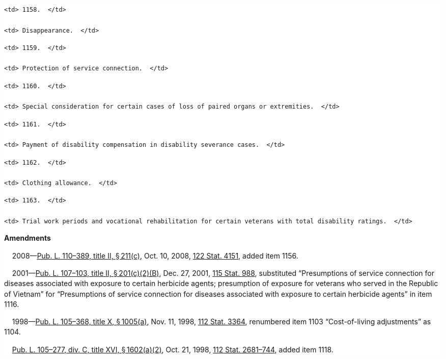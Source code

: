     <td> 1158.  </td>

    <td> Disappearance.  </td>

  </tr>

  <tr>

    <td> 1159.  </td>

    <td> Protection of service connection.  </td>

  </tr>

  <tr>

    <td> 1160.  </td>

    <td> Special consideration for certain cases of loss of paired organs or extremities.  </td>

  </tr>

  <tr>

    <td> 1161.  </td>

    <td> Payment of disability compensation in disability severance cases.  </td>

  </tr>

  <tr>

    <td> 1162.  </td>

    <td> Clothing allowance.  </td>

  </tr>

  <tr>

    <td> 1163.  </td>

    <td> Trial work periods and vocational rehabilitation for certain veterans with total disability ratings.  </td>

  </tr>

</table>

 __Amendments__ 

    2008—[Pub. L. 110–389, title II, § 211(c)][/us/pl/110/389/s211/c], Oct. 10, 2008, [122 Stat. 4151][/us/stat/122/4151], added item 1156.

    2001—[Pub. L. 107–103, title II, § 201(c)(2)(B)][/us/pl/107/103/s201/c/2/B], Dec. 27, 2001, [115 Stat. 988][/us/stat/115/988], substituted “Presumptions of service connection for diseases associated with exposure to certain herbicide agents; presumption of exposure for veterans who served in the Republic of Vietnam” for “Presumptions of service connection for diseases associated with exposure to certain herbicide agents” in item 1116.

    1998—[Pub. L. 105–368, title X, § 1005(a)][/us/pl/105/368/s1005/a], Nov. 11, 1998, [112 Stat. 3364][/us/stat/112/3364], renumbered item 1103 “Cost-of-living adjustments” as 1104.

    [Pub. L. 105–277, div. C, title XVI, § 1602(a)(2)][/us/pl/105/277/s1602/a/2], Oct. 21, 1998, [112 Stat. 2681–744][/us/stat/112/2681-744], added item 1118.


[/us/pl/110/389/s211/c]: https://publicdocs.github.io/go/links?ns=uslm&ref=%2Fus%2Fpl%2F110%2F389%2Fs211%2Fc
[/us/stat/122/4151]: https://publicdocs.github.io/go/links?ns=uslm&ref=%2Fus%2Fstat%2F122%2F4151
[/us/pl/107/103/s201/c/2/B]: https://publicdocs.github.io/go/links?ns=uslm&ref=%2Fus%2Fpl%2F107%2F103%2Fs201%2Fc%2F2%2FB
[/us/stat/115/988]: https://publicdocs.github.io/go/links?ns=uslm&ref=%2Fus%2Fstat%2F115%2F988
[/us/pl/105/368/s1005/a]: https://publicdocs.github.io/go/links?ns=uslm&ref=%2Fus%2Fpl%2F105%2F368%2Fs1005%2Fa
[/us/stat/112/3364]: https://publicdocs.github.io/go/links?ns=uslm&ref=%2Fus%2Fstat%2F112%2F3364
[/us/pl/105/277/s1602/a/2]: https://publicdocs.github.io/go/links?ns=uslm&ref=%2Fus%2Fpl%2F105%2F277%2Fs1602%2Fa%2F2
[/us/stat/112/2681-744]: https://publicdocs.github.io/go/links?ns=uslm&ref=%2Fus%2Fstat%2F112%2F2681-744
[/us/pl/105/178/s8202/a/2]: https://publicdocs.github.io/go/links?ns=uslm&ref=%2Fus%2Fpl%2F105%2F178%2Fs8202%2Fa%2F2
[/us/pl/105/206/s9014/a]: https://publicdocs.github.io/go/links?ns=uslm&ref=%2Fus%2Fpl%2F105%2F206%2Fs9014%2Fa
[/us/stat/112/865]: https://publicdocs.github.io/go/links?ns=uslm&ref=%2Fus%2Fstat%2F112%2F865
[/us/pl/105/33/s8031/a/2]: https://publicdocs.github.io/go/links?ns=uslm&ref=%2Fus%2Fpl%2F105%2F33%2Fs8031%2Fa%2F2
[/us/stat/111/668]: https://publicdocs.github.io/go/links?ns=uslm&ref=%2Fus%2Fstat%2F111%2F668
[/us/pl/103/446/s106/a/2]: https://publicdocs.github.io/go/links?ns=uslm&ref=%2Fus%2Fpl%2F103%2F446%2Fs106%2Fa%2F2
[/us/stat/108/4651]: https://publicdocs.github.io/go/links?ns=uslm&ref=%2Fus%2Fstat%2F108%2F4651
[/us/pl/102/568/s401/d/2]: https://publicdocs.github.io/go/links?ns=uslm&ref=%2Fus%2Fpl%2F102%2F568%2Fs401%2Fd%2F2
[/us/stat/106/4336]: https://publicdocs.github.io/go/links?ns=uslm&ref=%2Fus%2Fstat%2F106%2F4336
[/us/pl/102/83/s5/b/1]: https://publicdocs.github.io/go/links?ns=uslm&ref=%2Fus%2Fpl%2F102%2F83%2Fs5%2Fb%2F1
[/us/stat/105/406]: https://publicdocs.github.io/go/links?ns=uslm&ref=%2Fus%2Fstat%2F105%2F406
[/us/pl/102/4/s2/a/2]: https://publicdocs.github.io/go/links?ns=uslm&ref=%2Fus%2Fpl%2F102%2F4%2Fs2%2Fa%2F2
[/us/stat/105/13]: https://publicdocs.github.io/go/links?ns=uslm&ref=%2Fus%2Fstat%2F105%2F13
[/us/pl/99/576/s109/a/2]: https://publicdocs.github.io/go/links?ns=uslm&ref=%2Fus%2Fpl%2F99%2F576%2Fs109%2Fa%2F2
[/us/stat/100/3253]: https://publicdocs.github.io/go/links?ns=uslm&ref=%2Fus%2Fstat%2F100%2F3253
[/us/pl/98/543/s111/a/2]: https://publicdocs.github.io/go/links?ns=uslm&ref=%2Fus%2Fpl%2F98%2F543%2Fs111%2Fa%2F2
[/us/stat/98/2739]: https://publicdocs.github.io/go/links?ns=uslm&ref=%2Fus%2Fstat%2F98%2F2739
[/us/pl/97/295/s4/9]: https://publicdocs.github.io/go/links?ns=uslm&ref=%2Fus%2Fpl%2F97%2F295%2Fs4%2F9
[/us/stat/96/1305]: https://publicdocs.github.io/go/links?ns=uslm&ref=%2Fus%2Fstat%2F96%2F1305
[/us/pl/94/433]: https://publicdocs.github.io/go/links?ns=uslm&ref=%2Fus%2Fpl%2F94%2F433
[/us/stat/90/1377]: https://publicdocs.github.io/go/links?ns=uslm&ref=%2Fus%2Fstat%2F90%2F1377
[/us/pl/93/295/s206/c]: https://publicdocs.github.io/go/links?ns=uslm&ref=%2Fus%2Fpl%2F93%2F295%2Fs206%2Fc
[/us/stat/88/183]: https://publicdocs.github.io/go/links?ns=uslm&ref=%2Fus%2Fstat%2F88%2F183
[/us/pl/92/328]: https://publicdocs.github.io/go/links?ns=uslm&ref=%2Fus%2Fpl%2F92%2F328
[/us/stat/86/394]: https://publicdocs.github.io/go/links?ns=uslm&ref=%2Fus%2Fstat%2F86%2F394
[/us/pl/91/376/s3/c]: https://publicdocs.github.io/go/links?ns=uslm&ref=%2Fus%2Fpl%2F91%2F376%2Fs3%2Fc
[/us/stat/84/789]: https://publicdocs.github.io/go/links?ns=uslm&ref=%2Fus%2Fstat%2F84%2F789
[/us/pl/89/358/s7/b]: https://publicdocs.github.io/go/links?ns=uslm&ref=%2Fus%2Fpl%2F89%2F358%2Fs7%2Fb
[/us/stat/80/27]: https://publicdocs.github.io/go/links?ns=uslm&ref=%2Fus%2Fstat%2F80%2F27
[/us/pl/89/311/s3/c]: https://publicdocs.github.io/go/links?ns=uslm&ref=%2Fus%2Fpl%2F89%2F311%2Fs3%2Fc
[/us/stat/79/1155]: https://publicdocs.github.io/go/links?ns=uslm&ref=%2Fus%2Fstat%2F79%2F1155
[/us/pl/87/610/s2]: https://publicdocs.github.io/go/links?ns=uslm&ref=%2Fus%2Fpl%2F87%2F610%2Fs2
[/us/stat/76/406]: https://publicdocs.github.io/go/links?ns=uslm&ref=%2Fus%2Fstat%2F76%2F406
[/us/pl/86/501/s2]: https://publicdocs.github.io/go/links?ns=uslm&ref=%2Fus%2Fpl%2F86%2F501%2Fs2
[/us/stat/74/195]: https://publicdocs.github.io/go/links?ns=uslm&ref=%2Fus%2Fstat%2F74%2F195